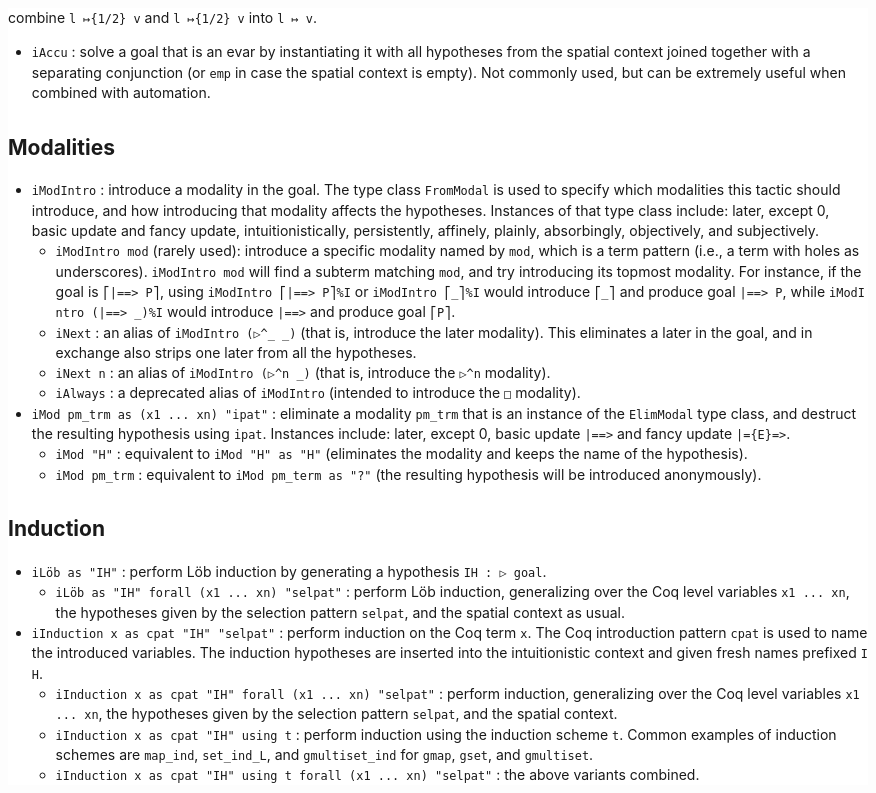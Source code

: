   combine `l ↦{1/2} v` and `l ↦{1/2} v` into `l ↦ v`.
- `iAccu` : solve a goal that is an evar by instantiating it with all
  hypotheses from the spatial context joined together with a separating
  conjunction (or `emp` in case the spatial context is empty). Not commonly
  used, but can be extremely useful when combined with automation.

Modalities
----------

- `iModIntro` : introduce a modality in the goal. The type class `FromModal` is
  used to specify which modalities this tactic should introduce, and how
  introducing that modality affects the hypotheses. Instances of
  that type class include: later, except 0, basic update and fancy update,
  intuitionistically, persistently, affinely, plainly, absorbingly, objectively,
  and subjectively.
  + `iModIntro mod` (rarely used): introduce a specific modality named by
  `mod`,  which is a term pattern (i.e., a term with holes as underscores).
  `iModIntro mod` will find a subterm matching `mod`, and try introducing its
  topmost modality. For instance, if the goal is `⎡|==> P⎤`, using `iModIntro
  ⎡|==> P⎤%I` or `iModIntro ⎡_⎤%I` would introduce `⎡_⎤` and produce goal `|==>
  P`, while `iModIntro (|==> _)%I` would introduce `|==>` and produce goal
  `⎡P⎤`.
  + `iNext` : an alias of `iModIntro (▷^_ _)` (that is, introduce the later
    modality). This eliminates a later in the goal, and in exchange also strips
    one later from all the hypotheses.
  + `iNext n` : an alias of `iModIntro (▷^n _)` (that is, introduce the `▷^n`
    modality).
  + `iAlways` : a deprecated alias of `iModIntro` (intended to introduce the `□`
    modality).
- `iMod pm_trm as (x1 ... xn) "ipat"` : eliminate a modality `pm_trm` that is
  an instance of the `ElimModal` type class, and destruct the resulting
  hypothesis using `ipat`. Instances include: later, except 0,
  basic update `|==>` and fancy update `|={E}=>`.
  + `iMod "H"` : equivalent to `iMod "H" as "H"` (eliminates the modality and
    keeps the name of the hypothesis).
  + `iMod pm_trm` : equivalent to `iMod pm_term as "?"` (the resulting
    hypothesis will be introduced anonymously).

Induction
---------

- `iLöb as "IH"` : perform Löb induction by
  generating a hypothesis `IH : ▷ goal`.
  + `iLöb as "IH" forall (x1 ... xn) "selpat"` : perform Löb induction,
  generalizing over the Coq level variables `x1 ... xn`, the hypotheses given by
  the selection pattern `selpat`, and the spatial context as usual.
- `iInduction x as cpat "IH" "selpat"` : perform induction on
  the Coq term `x`. The Coq introduction pattern `cpat` is used to name the introduced
  variables. The induction hypotheses are inserted into the intuitionistic
  context and given fresh names prefixed `IH`.
  + `iInduction x as cpat "IH" forall (x1 ... xn) "selpat"` : perform induction,
    generalizing over the Coq level variables `x1 ... xn`, the hypotheses given by
    the selection pattern `selpat`, and the spatial context.
  + `iInduction x as cpat "IH" using t` : perform induction using the induction
    scheme `t`. Common examples of induction schemes are `map_ind`, `set_ind_L`,
    and `gmultiset_ind` for `gmap`, `gset`, and `gmultiset`.
  + `iInduction x as cpat "IH" using t forall (x1 ... xn) "selpat"` : the above
    variants combined.

